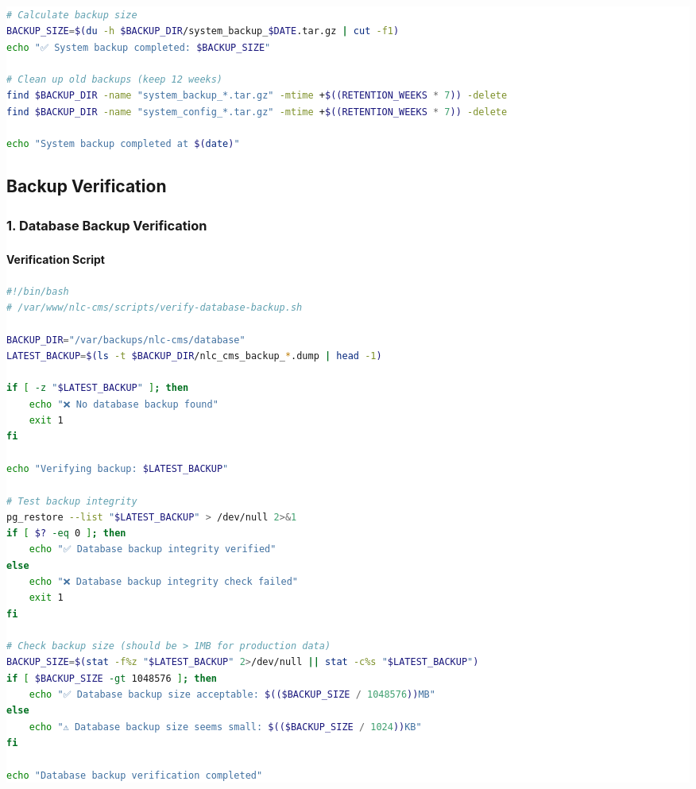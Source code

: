 ```bash
# Calculate backup size
BACKUP_SIZE=$(du -h $BACKUP_DIR/system_backup_$DATE.tar.gz | cut -f1)
echo "✅ System backup completed: $BACKUP_SIZE"

# Clean up old backups (keep 12 weeks)
find $BACKUP_DIR -name "system_backup_*.tar.gz" -mtime +$((RETENTION_WEEKS * 7)) -delete
find $BACKUP_DIR -name "system_config_*.tar.gz" -mtime +$((RETENTION_WEEKS * 7)) -delete

echo "System backup completed at $(date)"
```

## Backup Verification

### 1. Database Backup Verification

#### Verification Script
```bash
#!/bin/bash
# /var/www/nlc-cms/scripts/verify-database-backup.sh

BACKUP_DIR="/var/backups/nlc-cms/database"
LATEST_BACKUP=$(ls -t $BACKUP_DIR/nlc_cms_backup_*.dump | head -1)

if [ -z "$LATEST_BACKUP" ]; then
    echo "❌ No database backup found"
    exit 1
fi

echo "Verifying backup: $LATEST_BACKUP"

# Test backup integrity
pg_restore --list "$LATEST_BACKUP" > /dev/null 2>&1
if [ $? -eq 0 ]; then
    echo "✅ Database backup integrity verified"
else
    echo "❌ Database backup integrity check failed"
    exit 1
fi

# Check backup size (should be > 1MB for production data)
BACKUP_SIZE=$(stat -f%z "$LATEST_BACKUP" 2>/dev/null || stat -c%s "$LATEST_BACKUP")
if [ $BACKUP_SIZE -gt 1048576 ]; then
    echo "✅ Database backup size acceptable: $(($BACKUP_SIZE / 1048576))MB"
else
    echo "⚠️ Database backup size seems small: $(($BACKUP_SIZE / 1024))KB"
fi

echo "Database backup verification completed"
```
